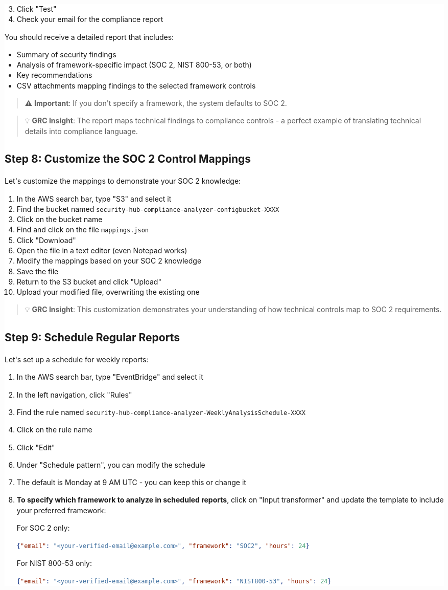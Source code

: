 3. Click "Test"
4. Check your email for the compliance report
   
You should receive a detailed report that includes:
- Summary of security findings
- Analysis of framework-specific impact (SOC 2, NIST 800-53, or both)
- Key recommendations
- CSV attachments mapping findings to the selected framework controls

> ⚠️ **Important**: If you don't specify a framework, the system defaults to SOC 2.

> 💡 **GRC Insight**: The report maps technical findings to compliance controls - a perfect example of translating technical details into compliance language.

## Step 8: Customize the SOC 2 Control Mappings

Let's customize the mappings to demonstrate your SOC 2 knowledge:

1. In the AWS search bar, type "S3" and select it
2. Find the bucket named `security-hub-compliance-analyzer-configbucket-XXXX`
3. Click on the bucket name
4. Find and click on the file `mappings.json`
5. Click "Download"
6. Open the file in a text editor (even Notepad works)
7. Modify the mappings based on your SOC 2 knowledge
8. Save the file
9. Return to the S3 bucket and click "Upload"
10. Upload your modified file, overwriting the existing one

> 💡 **GRC Insight**: This customization demonstrates your understanding of how technical controls map to SOC 2 requirements.

## Step 9: Schedule Regular Reports

Let's set up a schedule for weekly reports:

1. In the AWS search bar, type "EventBridge" and select it
2. In the left navigation, click "Rules"
3. Find the rule named `security-hub-compliance-analyzer-WeeklyAnalysisSchedule-XXXX`
4. Click on the rule name
5. Click "Edit"
6. Under "Schedule pattern", you can modify the schedule
7. The default is Monday at 9 AM UTC - you can keep this or change it

8. **To specify which framework to analyze in scheduled reports**, click on "Input transformer" and update the template to include your preferred framework:

   For SOC 2 only:
   ```json
   {"email": "<your-verified-email@example.com>", "framework": "SOC2", "hours": 24}
   ```

   For NIST 800-53 only:
   ```json
   {"email": "<your-verified-email@example.com>", "framework": "NIST800-53", "hours": 24}
   ```
   